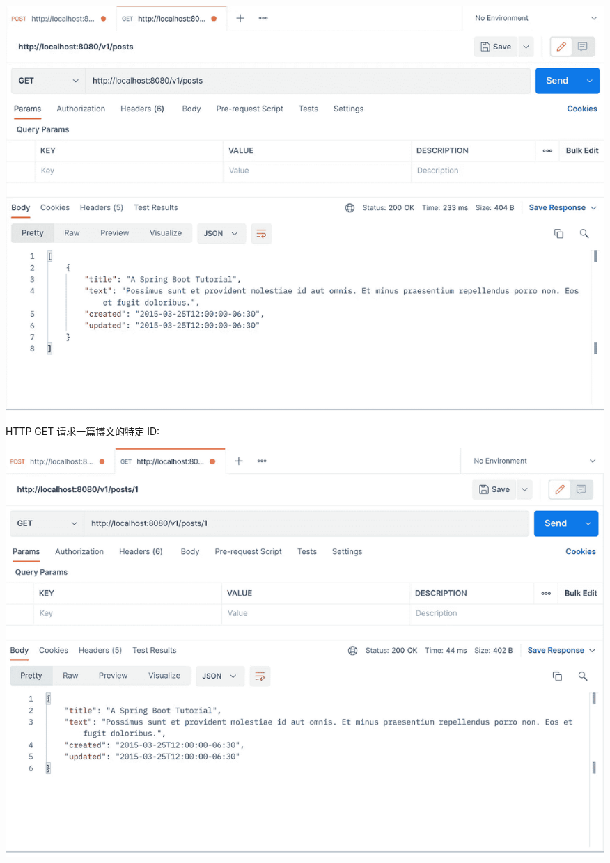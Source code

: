 ![](img/7628359a7c1447aab375f89b3aa948de.png)

HTTP GET 请求一篇博文的特定 ID:

![](img/e71de85f10a81451a7a07ddf6842ad30.png)
